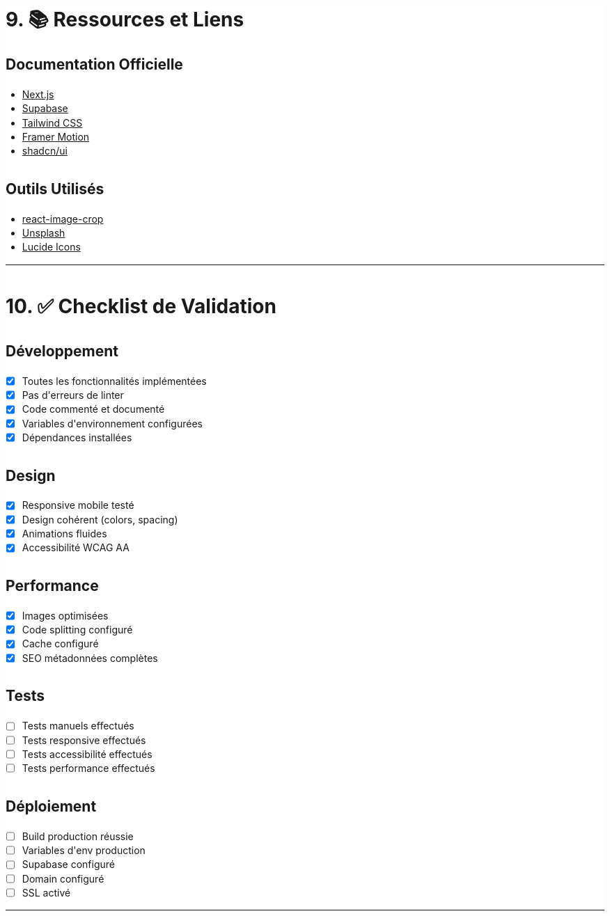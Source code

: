 
# 9. 📚 Ressources et Liens

## Documentation Officielle
- [Next.js](https://nextjs.org/docs)
- [Supabase](https://supabase.com/docs)
- [Tailwind CSS](https://tailwindcss.com/docs)
- [Framer Motion](https://www.framer.com/motion/)
- [shadcn/ui](https://ui.shadcn.com/)

## Outils Utilisés
- [react-image-crop](https://www.npmjs.com/package/react-image-crop)
- [Unsplash](https://unsplash.com/)
- [Lucide Icons](https://lucide.dev/)

---

# 10. ✅ Checklist de Validation

## Développement
- [x] Toutes les fonctionnalités implémentées
- [x] Pas d'erreurs de linter
- [x] Code commenté et documenté
- [x] Variables d'environnement configurées
- [x] Dépendances installées

## Design
- [x] Responsive mobile testé
- [x] Design cohérent (colors, spacing)
- [x] Animations fluides
- [x] Accessibilité WCAG AA

## Performance
- [x] Images optimisées
- [x] Code splitting configuré
- [x] Cache configuré
- [x] SEO métadonnées complètes

## Tests
- [ ] Tests manuels effectués
- [ ] Tests responsive effectués
- [ ] Tests accessibilité effectués
- [ ] Tests performance effectués

## Déploiement
- [ ] Build production réussie
- [ ] Variables d'env production
- [ ] Supabase configuré
- [ ] Domain configuré
- [ ] SSL activé

---